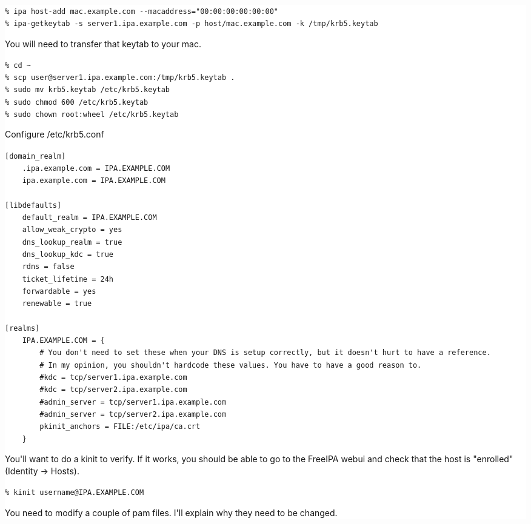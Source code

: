 ```
% ipa host-add mac.example.com --macaddress="00:00:00:00:00:00"
% ipa-getkeytab -s server1.ipa.example.com -p host/mac.example.com -k /tmp/krb5.keytab
```

You will need to transfer that keytab to your mac.

```
% cd ~
% scp user@server1.ipa.example.com:/tmp/krb5.keytab .
% sudo mv krb5.keytab /etc/krb5.keytab
% sudo chmod 600 /etc/krb5.keytab
% sudo chown root:wheel /etc/krb5.keytab
```

Configure /etc/krb5.conf

```
[domain_realm]
    .ipa.example.com = IPA.EXAMPLE.COM
    ipa.example.com = IPA.EXAMPLE.COM

[libdefaults]
    default_realm = IPA.EXAMPLE.COM
    allow_weak_crypto = yes 
    dns_lookup_realm = true
    dns_lookup_kdc = true
    rdns = false
    ticket_lifetime = 24h
    forwardable = yes 
    renewable = true

[realms]
    IPA.EXAMPLE.COM = {
        # You don't need to set these when your DNS is setup correctly, but it doesn't hurt to have a reference.
        # In my opinion, you shouldn't hardcode these values. You have to have a good reason to.
        #kdc = tcp/server1.ipa.example.com
        #kdc = tcp/server2.ipa.example.com
        #admin_server = tcp/server1.ipa.example.com
        #admin_server = tcp/server2.ipa.example.com
        pkinit_anchors = FILE:/etc/ipa/ca.crt
    }
```

You'll want to do a kinit to verify. If it works, you should be able to
go to the FreeIPA webui and check that the host is "enrolled"
(Identity -> Hosts).

```
% kinit username@IPA.EXAMPLE.COM
```

You need to modify a couple of pam files. I'll explain why they need to
be changed.
